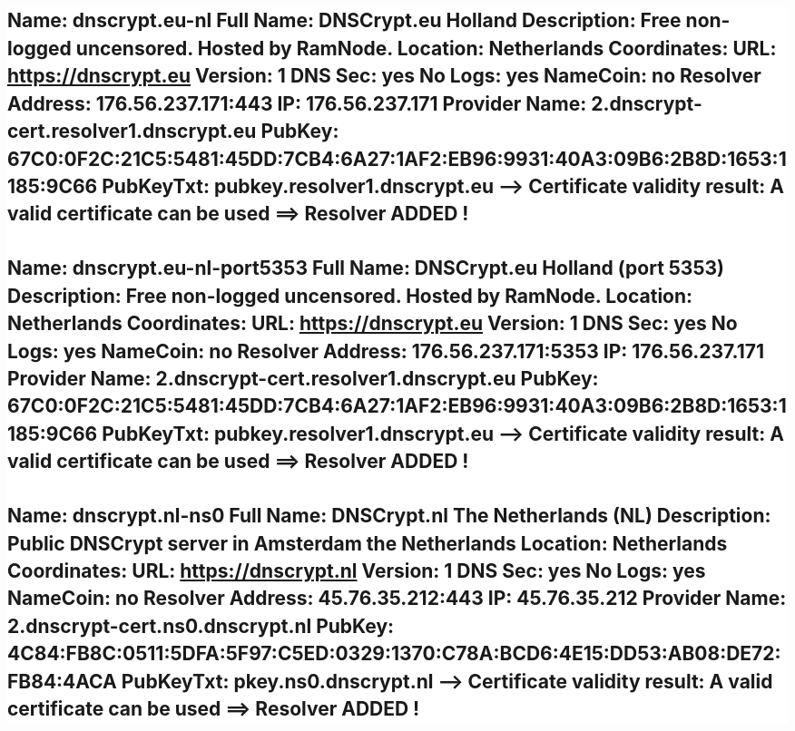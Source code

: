 Name: dnscrypt.eu-nl
Full Name: DNSCrypt.eu Holland
Description: Free non-logged uncensored. Hosted by RamNode.
Location: Netherlands
Coordinates: 
URL: https://dnscrypt.eu
Version: 1
DNS Sec: yes
No Logs: yes
NameCoin: no
Resolver Address: 176.56.237.171:443
IP: 176.56.237.171
Provider Name: 2.dnscrypt-cert.resolver1.dnscrypt.eu
PubKey: 67C0:0F2C:21C5:5481:45DD:7CB4:6A27:1AF2:EB96:9931:40A3:09B6:2B8D:1653:1185:9C66
PubKeyTxt: pubkey.resolver1.dnscrypt.eu
--> Certificate validity result: A valid certificate can be used
==> Resolver ADDED !
--------------------

Name: dnscrypt.eu-nl-port5353
Full Name: DNSCrypt.eu Holland (port 5353)
Description: Free non-logged uncensored. Hosted by RamNode.
Location: Netherlands
Coordinates: 
URL: https://dnscrypt.eu
Version: 1
DNS Sec: yes
No Logs: yes
NameCoin: no
Resolver Address: 176.56.237.171:5353
IP: 176.56.237.171
Provider Name: 2.dnscrypt-cert.resolver1.dnscrypt.eu
PubKey: 67C0:0F2C:21C5:5481:45DD:7CB4:6A27:1AF2:EB96:9931:40A3:09B6:2B8D:1653:1185:9C66
PubKeyTxt: pubkey.resolver1.dnscrypt.eu
--> Certificate validity result: A valid certificate can be used
==> Resolver ADDED !
--------------------

Name: dnscrypt.nl-ns0
Full Name: DNSCrypt.nl The Netherlands (NL)
Description: Public DNSCrypt server in Amsterdam the Netherlands
Location: Netherlands
Coordinates: 
URL: https://dnscrypt.nl
Version: 1
DNS Sec: yes
No Logs: yes
NameCoin: no
Resolver Address: 45.76.35.212:443
IP: 45.76.35.212
Provider Name: 2.dnscrypt-cert.ns0.dnscrypt.nl
PubKey: 4C84:FB8C:0511:5DFA:5F97:C5ED:0329:1370:C78A:BCD6:4E15:DD53:AB08:DE72:FB84:4ACA
PubKeyTxt: pkey.ns0.dnscrypt.nl
--> Certificate validity result: A valid certificate can be used
==> Resolver ADDED !
--------------------
